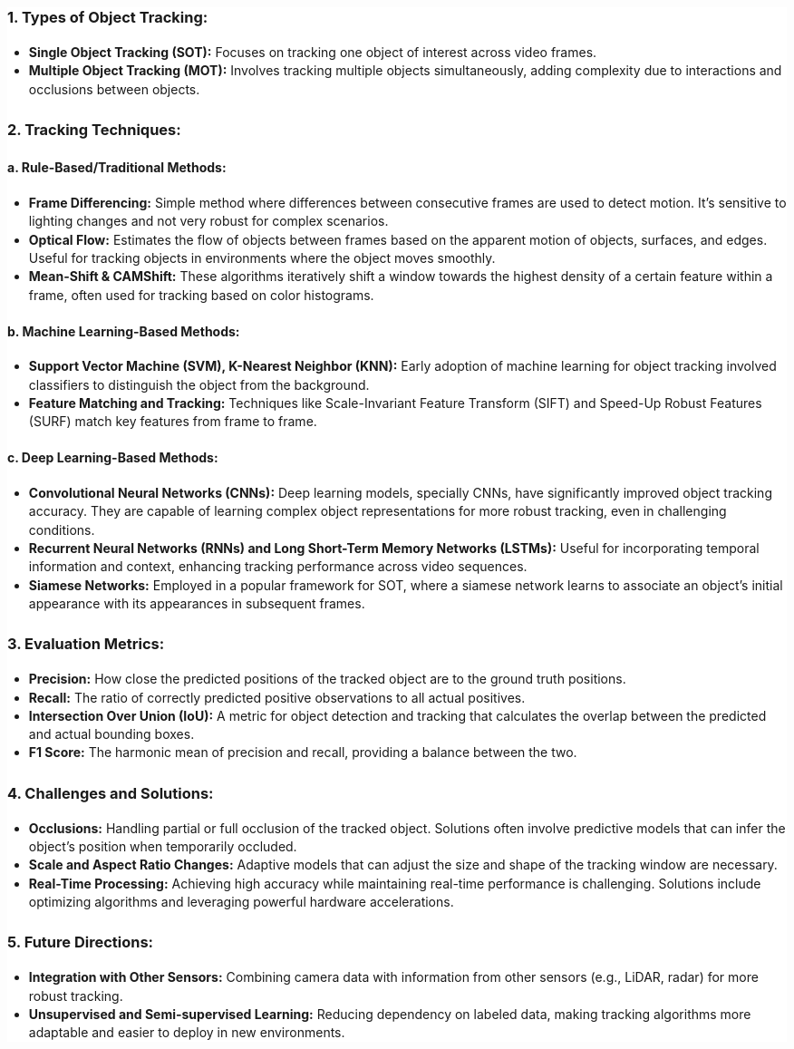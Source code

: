 ### 1. Types of Object Tracking:
- **Single Object Tracking (SOT):** Focuses on tracking one object of interest across video frames.
- **Multiple Object Tracking (MOT):** Involves tracking multiple objects simultaneously, adding complexity due to interactions and occlusions between objects.

### 2. Tracking Techniques:
#### a. Rule-Based/Traditional Methods:
- **Frame Differencing:** Simple method where differences between consecutive frames are used to detect motion. It’s sensitive to lighting changes and not very robust for complex scenarios.
- **Optical Flow:** Estimates the flow of objects between frames based on the apparent motion of objects, surfaces, and edges. Useful for tracking objects in environments where the object moves smoothly.
- **Mean-Shift & CAMShift:** These algorithms iteratively shift a window towards the highest density of a certain feature within a frame, often used for tracking based on color histograms.

#### b. Machine Learning-Based Methods:
- **Support Vector Machine (SVM), K-Nearest Neighbor (KNN):** Early adoption of machine learning for object tracking involved classifiers to distinguish the object from the background.
- **Feature Matching and Tracking:** Techniques like Scale-Invariant Feature Transform (SIFT) and Speed-Up Robust Features (SURF) match key features from frame to frame.

#### c. Deep Learning-Based Methods:
- **Convolutional Neural Networks (CNNs):** Deep learning models, specially CNNs, have significantly improved object tracking accuracy. They are capable of learning complex object representations for more robust tracking, even in challenging conditions.
- **Recurrent Neural Networks (RNNs) and Long Short-Term Memory Networks (LSTMs):** Useful for incorporating temporal information and context, enhancing tracking performance across video sequences.
- **Siamese Networks:** Employed in a popular framework for SOT, where a siamese network learns to associate an object’s initial appearance with its appearances in subsequent frames.

### 3. Evaluation Metrics:
- **Precision:** How close the predicted positions of the tracked object are to the ground truth positions.
- **Recall:** The ratio of correctly predicted positive observations to all actual positives.
- **Intersection Over Union (IoU):** A metric for object detection and tracking that calculates the overlap between the predicted and actual bounding boxes.
- **F1 Score:** The harmonic mean of precision and recall, providing a balance between the two.

### 4. Challenges and Solutions:
- **Occlusions:** Handling partial or full occlusion of the tracked object. Solutions often involve predictive models that can infer the object’s position when temporarily occluded.
- **Scale and Aspect Ratio Changes:** Adaptive models that can adjust the size and shape of the tracking window are necessary.
- **Real-Time Processing:** Achieving high accuracy while maintaining real-time performance is challenging. Solutions include optimizing algorithms and leveraging powerful hardware accelerations.

### 5. Future Directions:
- **Integration with Other Sensors:** Combining camera data with information from other sensors (e.g., LiDAR, radar) for more robust tracking.
- **Unsupervised and Semi-supervised Learning:** Reducing dependency on labeled data, making tracking algorithms more adaptable and easier to deploy in new environments.

